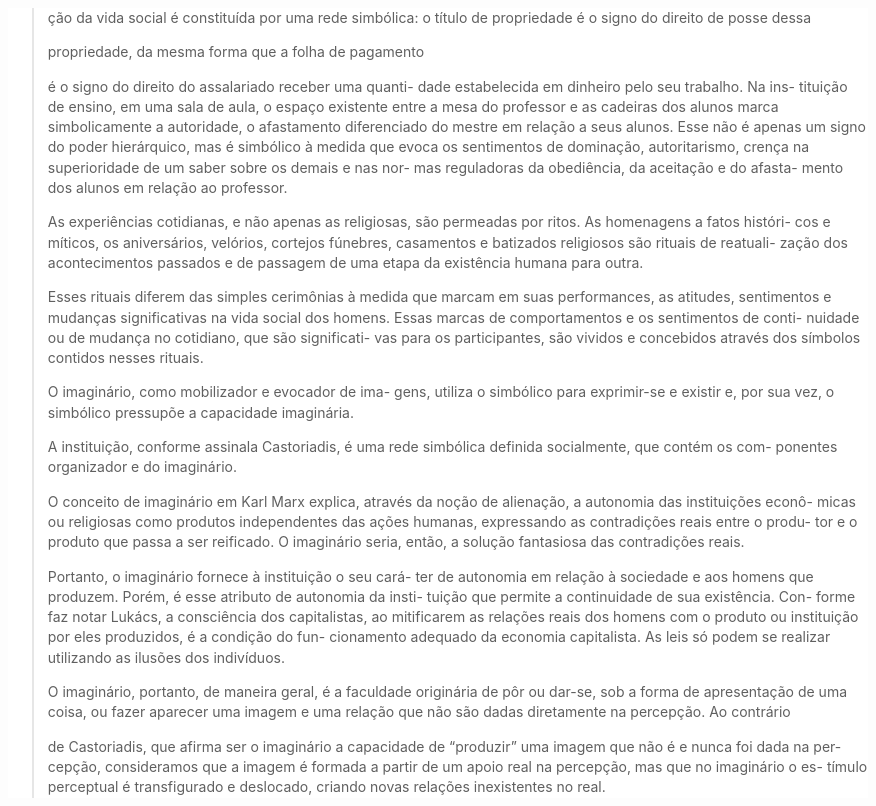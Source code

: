 > ção da vida social é constituída por uma rede simbólica: o título de
> propriedade é o signo do direito de posse dessa
>
> propriedade, da mesma forma que a folha de pagamento
>
> é o signo do direito do assalariado receber uma quanti- dade
> estabelecida em dinheiro pelo seu trabalho. Na ins- tituição de
> ensino, em uma sala de aula, o espaço existente entre a mesa do
> professor e as cadeiras dos alunos marca simbolicamente a autoridade,
> o afastamento diferenciado do mestre em relação a seus alunos. Esse
> não é apenas um signo do poder hierárquico, mas é simbólico à medida
> que evoca os sentimentos de dominação, autoritarismo, crença na
> superioridade de um saber sobre os demais e nas nor- mas reguladoras
> da obediência, da aceitação e do afasta- mento dos alunos em relação
> ao professor.
>
> As experiências cotidianas, e não apenas as religiosas, são permeadas
> por ritos. As homenagens a fatos históri- cos e míticos, os
> aniversários, velórios, cortejos fúnebres, casamentos e batizados
> religiosos são rituais de reatuali- zação dos acontecimentos passados
> e de passagem de uma etapa da existência humana para outra.
>
> Esses rituais diferem das simples cerimônias à medida que marcam em
> suas performances, as atitudes, sentimentos e mudanças significativas
> na vida social dos homens. Essas marcas de comportamentos e os
> sentimentos de conti- nuidade ou de mudança no cotidiano, que são
> significati- vas para os participantes, são vividos e concebidos
> através dos símbolos contidos nesses rituais.
>
> O imaginário, como mobilizador e evocador de ima- gens, utiliza o
> simbólico para exprimir-se e existir e, por sua vez, o simbólico
> pressupõe a capacidade imaginária.
>
> A instituição, conforme assinala Castoriadis, é uma rede simbólica
> definida socialmente, que contém os com- ponentes organizador e do
> imaginário.
>
> O conceito de imaginário em Karl Marx explica, através da noção de
> alienação, a autonomia das instituições econô- micas ou religiosas
> como produtos independentes das ações humanas, expressando as
> contradições reais entre o produ- tor e o produto que passa a ser
> reificado. O imaginário seria, então, a solução fantasiosa das
> contradições reais.
>
> Portanto, o imaginário fornece à instituição o seu cará- ter de
> autonomia em relação à sociedade e aos homens que produzem. Porém, é
> esse atributo de autonomia da insti- tuição que permite a continuidade
> de sua existência. Con- forme faz notar Lukács, a consciência dos
> capitalistas, ao mitificarem as relações reais dos homens com o
> produto ou instituição por eles produzidos, é a condição do fun-
> cionamento adequado da economia capitalista. As leis só podem se
> realizar utilizando as ilusões dos indivíduos.
>
> O imaginário, portanto, de maneira geral, é a faculdade originária de
> pôr ou dar-se, sob a forma de apresentação de uma coisa, ou fazer
> aparecer uma imagem e uma relação que não são dadas diretamente na
> percepção. Ao contrário
>
> de Castoriadis, que afirma ser o imaginário a capacidade de “produzir”
> uma imagem que não é e nunca foi dada na per- cepção, consideramos que
> a imagem é formada a partir de um apoio real na percepção, mas que no
> imaginário o es- tímulo perceptual é transfigurado e deslocado,
> criando novas relações inexistentes no real.
>
